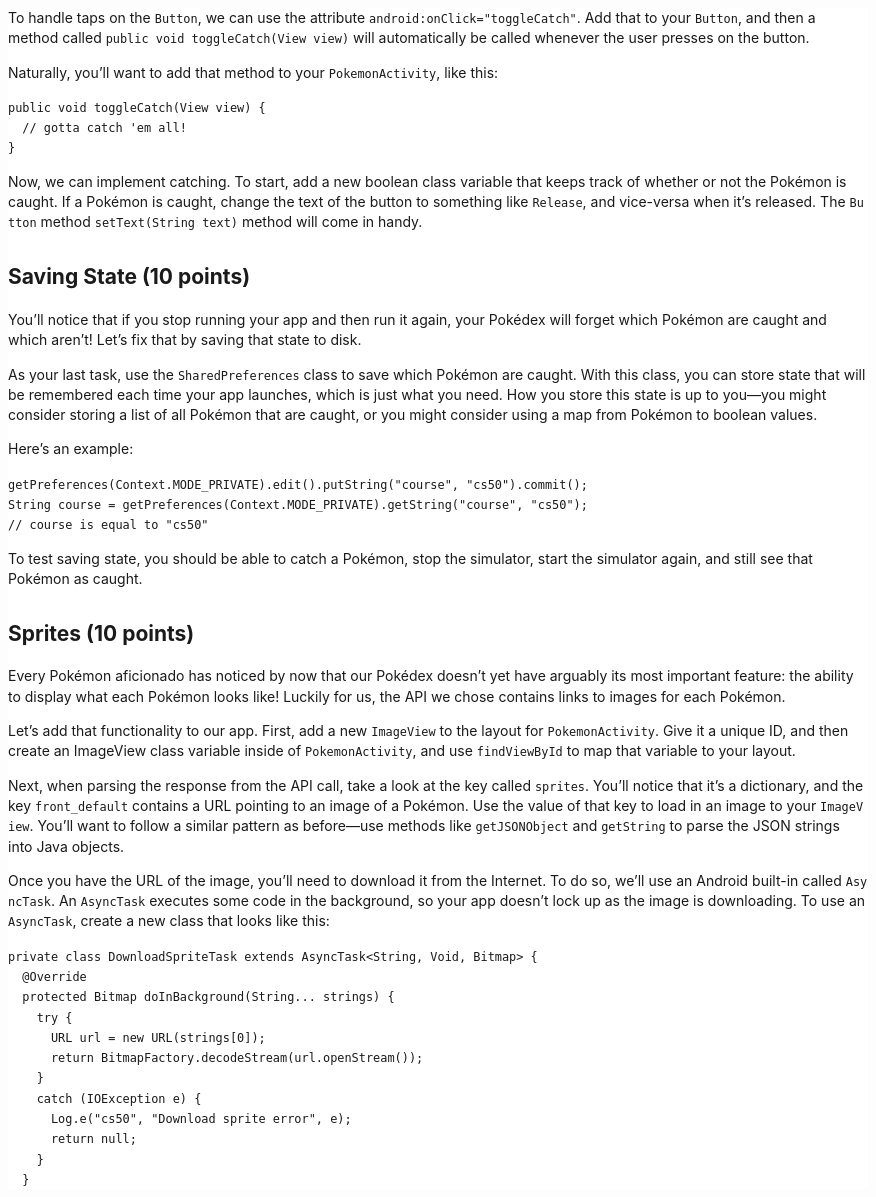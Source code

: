 To handle taps on the ```Button```, we can use the attribute ```android:onClick="toggleCatch"```. Add that to your ```Button```, and then a method called ```public void toggleCatch(View view)``` will automatically be called whenever the user presses on the button.

Naturally, you’ll want to add that method to your ```PokemonActivity```, like this:
```
public void toggleCatch(View view) {
  // gotta catch 'em all!
}
```
Now, we can implement catching. To start, add a new boolean class variable that keeps track of whether or not the Pokémon is caught. If a Pokémon is caught, change the text of the button to something like ```Release```, and vice-versa when it’s released. The ```Button``` method ```setText(String text)``` method will come in handy.

## Saving State (10 points)
You’ll notice that if you stop running your app and then run it again, your Pokédex will forget which Pokémon are caught and which aren’t! Let’s fix that by saving that state to disk.

As your last task, use the ```SharedPreferences``` class to save which Pokémon are caught. With this class, you can store state that will be remembered each time your app launches, which is just what you need. How you store this state is up to you—you might consider storing a list of all Pokémon that are caught, or you might consider using a map from Pokémon to boolean values.

Here’s an example:
```
getPreferences(Context.MODE_PRIVATE).edit().putString("course", "cs50").commit();
String course = getPreferences(Context.MODE_PRIVATE).getString("course", "cs50");
// course is equal to "cs50"
```
To test saving state, you should be able to catch a Pokémon, stop the simulator, start the simulator again, and still see that Pokémon as caught.

## Sprites (10 points)
Every Pokémon aficionado has noticed by now that our Pokédex doesn’t yet have arguably its most important feature: the ability to display what each Pokémon looks like! Luckily for us, the API we chose contains links to images for each Pokémon.

Let’s add that functionality to our app. First, add a new ```ImageView``` to the layout for ```PokemonActivity```. Give it a unique ID, and then create an ImageView class variable inside of ```PokemonActivity```, and use ```findViewById``` to map that variable to your layout.

Next, when parsing the response from the API call, take a look at the key called ```sprites```. You’ll notice that it’s a dictionary, and the key ```front_default``` contains a URL pointing to an image of a Pokémon. Use the value of that key to load in an image to your ```ImageView```. You’ll want to follow a similar pattern as before—use methods like ```getJSONObject``` and ```getString``` to parse the JSON strings into Java objects.

Once you have the URL of the image, you’ll need to download it from the Internet. To do so, we’ll use an Android built-in called ```AsyncTask```. An ```AsyncTask``` executes some code in the background, so your app doesn’t lock up as the image is downloading. To use an ```AsyncTask```, create a new class that looks like this:

```
private class DownloadSpriteTask extends AsyncTask<String, Void, Bitmap> {
  @Override
  protected Bitmap doInBackground(String... strings) {
    try {
      URL url = new URL(strings[0]);
      return BitmapFactory.decodeStream(url.openStream());
    }
    catch (IOException e) {
      Log.e("cs50", "Download sprite error", e);
      return null;
    }
  }
```